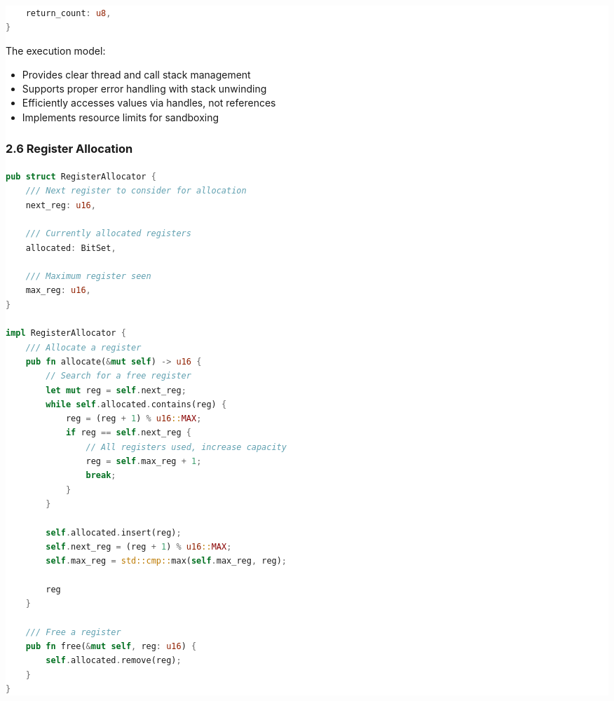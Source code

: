 ```rust
    return_count: u8,
}
```

The execution model:
- Provides clear thread and call stack management
- Supports proper error handling with stack unwinding
- Efficiently accesses values via handles, not references
- Implements resource limits for sandboxing

### 2.6 Register Allocation

```rust
pub struct RegisterAllocator {
    /// Next register to consider for allocation
    next_reg: u16,
    
    /// Currently allocated registers
    allocated: BitSet,
    
    /// Maximum register seen
    max_reg: u16,
}

impl RegisterAllocator {
    /// Allocate a register
    pub fn allocate(&mut self) -> u16 {
        // Search for a free register
        let mut reg = self.next_reg;
        while self.allocated.contains(reg) {
            reg = (reg + 1) % u16::MAX;
            if reg == self.next_reg {
                // All registers used, increase capacity
                reg = self.max_reg + 1;
                break;
            }
        }
        
        self.allocated.insert(reg);
        self.next_reg = (reg + 1) % u16::MAX;
        self.max_reg = std::cmp::max(self.max_reg, reg);
        
        reg
    }
    
    /// Free a register
    pub fn free(&mut self, reg: u16) {
        self.allocated.remove(reg);
    }
}
```
